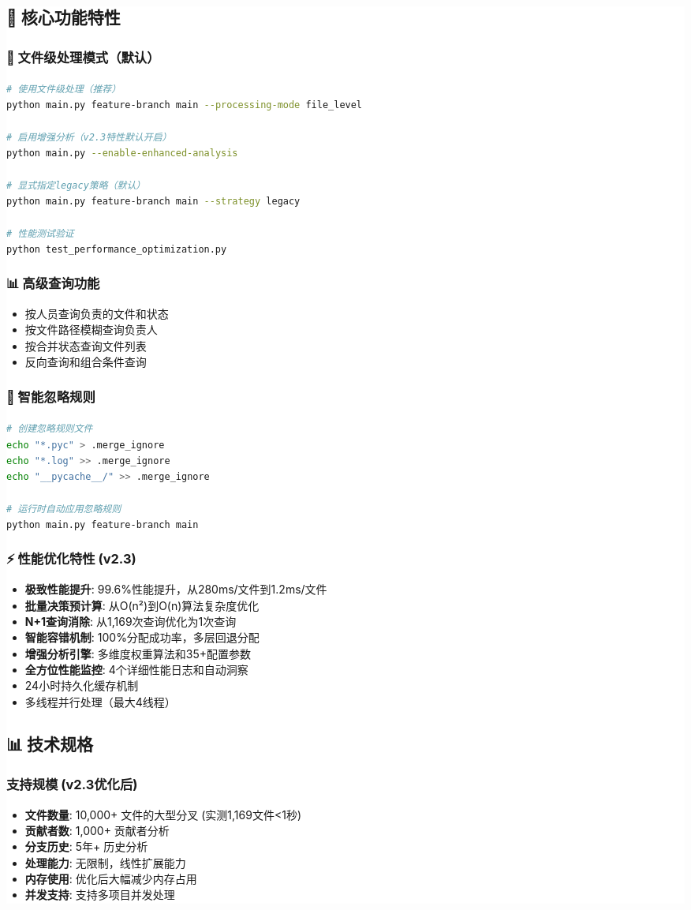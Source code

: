 ## 🚀 核心功能特性

### 🎯 文件级处理模式（默认）
```bash
# 使用文件级处理（推荐）
python main.py feature-branch main --processing-mode file_level

# 启用增强分析（v2.3特性默认开启）
python main.py --enable-enhanced-analysis

# 显式指定legacy策略（默认）
python main.py feature-branch main --strategy legacy

# 性能测试验证
python test_performance_optimization.py
```

### 📊 高级查询功能
- 按人员查询负责的文件和状态
- 按文件路径模糊查询负责人
- 按合并状态查询文件列表
- 反向查询和组合条件查询

### 🚫 智能忽略规则
```bash
# 创建忽略规则文件
echo "*.pyc" > .merge_ignore
echo "*.log" >> .merge_ignore
echo "__pycache__/" >> .merge_ignore

# 运行时自动应用忽略规则
python main.py feature-branch main
```

### ⚡ 性能优化特性 (v2.3)
- **极致性能提升**: 99.6%性能提升，从280ms/文件到1.2ms/文件
- **批量决策预计算**: 从O(n²)到O(n)算法复杂度优化
- **N+1查询消除**: 从1,169次查询优化为1次查询
- **智能容错机制**: 100%分配成功率，多层回退分配
- **增强分析引擎**: 多维度权重算法和35+配置参数
- **全方位性能监控**: 4个详细性能日志和自动洞察
- 24小时持久化缓存机制
- 多线程并行处理（最大4线程）

## 📊 技术规格

### 支持规模 (v2.3优化后)
- **文件数量**: 10,000+ 文件的大型分叉 (实测1,169文件<1秒)
- **贡献者数**: 1,000+ 贡献者分析
- **分支历史**: 5年+ 历史分析
- **处理能力**: 无限制，线性扩展能力
- **内存使用**: 优化后大幅减少内存占用
- **并发支持**: 支持多项目并发处理
